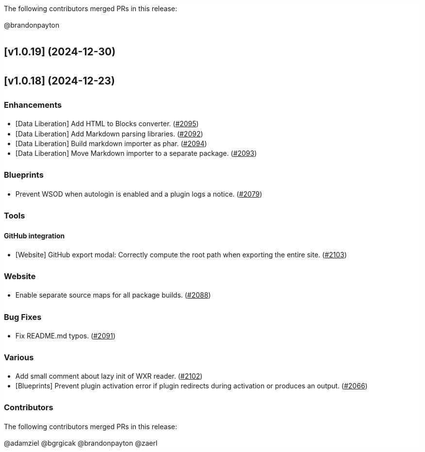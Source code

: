 The following contributors merged PRs in this release:

@brandonpayton

## [v1.0.19] (2024-12-30)

## [v1.0.18] (2024-12-23)

### Enhancements

-   [Data Liberation] Add HTML to Blocks converter. ([#2095](https://github.com/WordPress/wordpress-playground/pull/2095))
-   [Data Liberation] Add Markdown parsing libraries. ([#2092](https://github.com/WordPress/wordpress-playground/pull/2092))
-   [Data Liberation] Build markdown importer as phar. ([#2094](https://github.com/WordPress/wordpress-playground/pull/2094))
-   [Data Liberation] Move Markdown importer to a separate package. ([#2093](https://github.com/WordPress/wordpress-playground/pull/2093))

### Blueprints

-   Prevent WSOD when autologin is enabled and a plugin logs a notice. ([#2079](https://github.com/WordPress/wordpress-playground/pull/2079))

### Tools

#### GitHub integration

-   [Website] GitHub export modal: Correctly compute the root path when exporting the entire site. ([#2103](https://github.com/WordPress/wordpress-playground/pull/2103))

### Website

-   Enable separate source maps for all package builds. ([#2088](https://github.com/WordPress/wordpress-playground/pull/2088))

### Bug Fixes

-   Fix README.md typos. ([#2091](https://github.com/WordPress/wordpress-playground/pull/2091))

### Various

-   Add small comment about lazy init of WXR reader. ([#2102](https://github.com/WordPress/wordpress-playground/pull/2102))
-   [Blueprints] Prevent plugin activation error if plugin redirects during activation or produces an output. ([#2066](https://github.com/WordPress/wordpress-playground/pull/2066))

### Contributors

The following contributors merged PRs in this release:

@adamziel @bgrgicak @brandonpayton @zaerl
